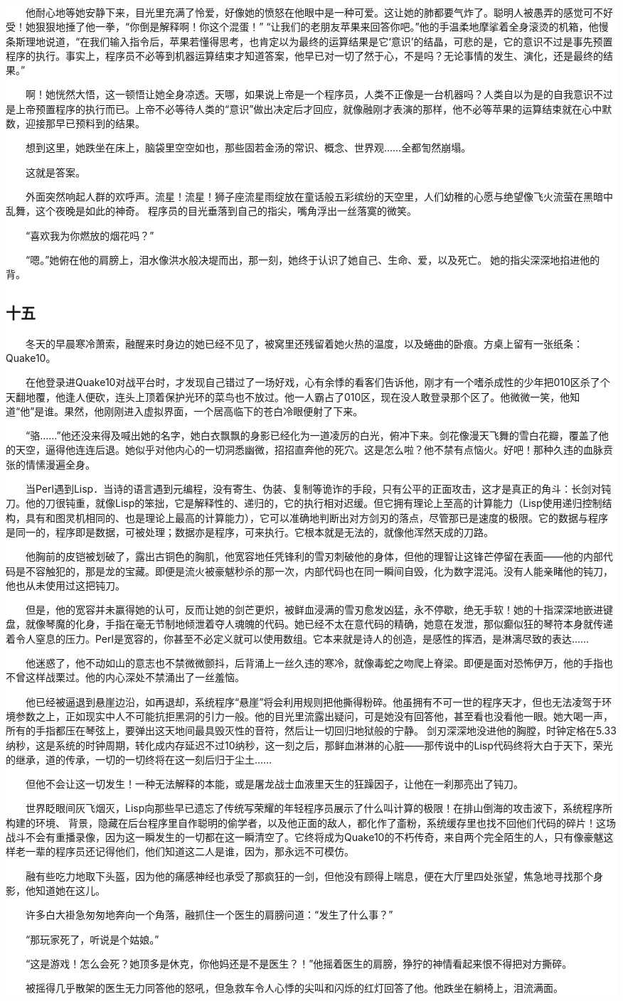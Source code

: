 　　他耐心地等她安静下来，目光里充满了怜爱，好像她的愤怒在他眼中是一种可爱。这让她的肺都要气炸了。聪明人被愚弄的感觉可不好受！她狠狠地捶了他一拳，“你倒是解释啊！你这个混蛋！” “让我们的老朋友苹果来回答你吧。”他的手温柔地摩挲着全身滚烫的机箱，他慢条斯理地说道，“在我们输入指令后，苹果若懂得思考，也肯定以为最终的运算结果是它‘意识’的结晶，可悲的是，它的意识不过是事先预置程序的执行。事实上，程序员不必等到机器运算结束才知道答案，他早已对一切了然于心，不是吗？无论事情的发生、演化，还是最终的结果。”

　　啊！她恍然大悟，这一顿悟让她全身凉透。天哪，如果说上帝是一个程序员，人类不正像是一台机器吗？人类自以为是的自我意识不过是上帝预置程序的执行而已。上帝不必等待人类的“意识”做出决定后才回应，就像融刚才表演的那样，他不必等苹果的运算结束就在心中默数，迎接那早已预料到的结果。

　　想到这里，她跌坐在床上，脑袋里空空如也，那些固若金汤的常识、概念、世界观……全都訇然崩塌。

　　这就是答案。

　　外面突然响起人群的欢呼声。流星！流星！狮子座流星雨绽放在童话般五彩缤纷的天空里，人们幼稚的心愿与绝望像飞火流萤在黑暗中乱舞，这个夜晚是如此的神奇。 程序员的目光垂落到自己的指尖，嘴角浮出一丝落寞的微笑。

　　“喜欢我为你燃放的烟花吗？”

　　“嗯。”她俯在他的肩膀上，泪水像洪水般决堤而出，那一刻，她终于认识了她自己、生命、爱，以及死亡。 她的指尖深深地掐进他的背。

## 十五

　　冬天的早晨寒冷萧索，融醒来时身边的她已经不见了，被窝里还残留着她火热的温度，以及蜷曲的卧痕。方桌上留有一张纸条：Quake10。

　　在他登录进Quake10对战平台时，才发现自己错过了一场好戏，心有余悸的看客们告诉他，刚才有一个嗜杀成性的少年把010区杀了个天翻地覆，他逢人便砍，连头上顶着保护光环的菜鸟也不放过。他一人霸占了010区，现在没人敢登录那个区了。他微微一笑，他知道“他”是谁。果然，他刚刚进入虚拟界面，一个居高临下的苍白冷眼便射了下来。

　　“骆……”他还没来得及喊出她的名字，她白衣飘飘的身影已经化为一道凌厉的白光，俯冲下来。剑花像漫天飞舞的雪白花瓣，覆盖了他的天空，逼得他连连后退。她似乎对他内心的一切洞悉幽微，招招直奔他的死穴。这是怎么啦？他不禁有点恼火。好吧！那种久违的血脉贲张的情愫漫遍全身。

　　当Perl遇到Lisp．当诗的语言遇到元编程，没有寄生、伪装、复制等诡诈的手段，只有公平的正面攻击，这才是真正的角斗：长剑对钝刀。他的刀很钝重，就像Lisp的笨拙，它是解释性的、递归的，它的执行相对迟缓。但它拥有理论上至高的计算能力（Lisp使用递归控制结构，具有和图灵机相同的、也是理论上最高的计算能力），它可以准确地判断出对方剑刃的落点，尽管那已是速度的极限。它的数据与程序是同一的，程序即是数据，可被处理；数据亦是程序，可来执行。它根本就是无法的，就像他浑然天成的刀路。

　　他胸前的皮铠被划破了，露出古铜色的胸肌，他宽容地任凭锋利的雪刃刺破他的身体，但他的理智让这锋芒停留在表面——他的内部代码是不容触犯的，那是龙的宝藏。即便是流火被豪魃秒杀的那一次，内部代码也在同一瞬间自毁，化为数字混沌。没有人能亲睹他的钝刀，他也从未使用过这把钝刀。

　　但是，他的宽容并未赢得她的认可，反而让她的剑芒更炽，被鲜血浸满的雪刃愈发凶猛，永不停歇，绝无手软！她的十指深深地嵌进键盘，就像琴魔的化身，手指在毫无节制地倾泄着夺人魂魄的代码。她已经不太在意代码的精确，她意在发泄，那似癫似狂的琴符本身就传递着令人窒息的压力。Perl是宽容的，你甚至不必定义就可以使用数组。它本来就是诗人的创造，是感性的挥洒，是淋漓尽致的表达……

　　他迷惑了，他不动如山的意志也不禁微微颤抖，后背涌上一丝久违的寒冷，就像毒蛇之吻爬上脊梁。即便是面对恐怖伊万，他的手指也不曾这样战栗过。他的内心深处不禁涌出了一丝羞恼。

　　他已经被逼退到悬崖边沿，如再退却，系统程序“悬崖”将会利用规则把他撕得粉碎。他虽拥有不可一世的程序天才，但也无法凌驾于环境参数之上，正如现实中人不可能抗拒黑洞的引力一般。他的目光里流露出疑问，可是她没有回答他，甚至看也没看他一眼。她大喝一声，所有的手指都压在琴弦上，要弹出这天地间最具毁灭性的音符，然后让一切回归地狱般的宁静。 剑刃深深地没进他的胸膛，时钟定格在5.33纳秒，这是系统的时钟周期，转化成内存延迟不过10纳秒，这一刻之后，那鲜血淋淋的心脏——那传说中的Lisp代码终将大白于天下，荣光的继承，道的传承，一切的一切终将在这一刻后归于尘土……

　　但他不会让这一切发生！一种无法解释的本能，或是屠龙战士血液里天生的狂躁因子，让他在一刹那亮出了钝刀。

　　世界眨眼间灰飞烟灭，Lisp向那些早已遗忘了传统写荣耀的年轻程序员展示了什么叫计算的极限！在排山倒海的攻击波下，系统程序所构建的环境、 背景，隐藏在后台程序里自作聪明的偷学者，以及他正面的敌人，都化作了齑粉，系统缓存里也找不回他们代码的碎片！这场战斗不会有重播录像，因为这一瞬发生的一切都在这一瞬清空了。它终将成为Quake10的不朽传奇，来自两个完全陌生的人，只有像豪魃这样老一辈的程序员还记得他们，他们知道这二人是谁，因为，那永远不可模仿。

　　融有些吃力地取下头盔，因为他的痛感神经也承受了那疯狂的一剑，但他没有顾得上喘息，便在大厅里四处张望，焦急地寻找那个身影，他知道她在这儿。

　　许多白大褂急匆匆地奔向一个角落，融抓住一个医生的肩膀问道：“发生了什么事？”

　　“那玩家死了，听说是个姑娘。”

　　“这是游戏！怎么会死？她顶多是休克，你他妈还是不是医生？！”他摇着医生的肩膀，狰狞的神情看起来恨不得把对方撕碎。

　　被摇得几乎散架的医生无力同答他的怒吼，但急救车令人心悸的尖叫和闪烁的红灯回答了他。他跌坐在躺椅上，泪流满面。
